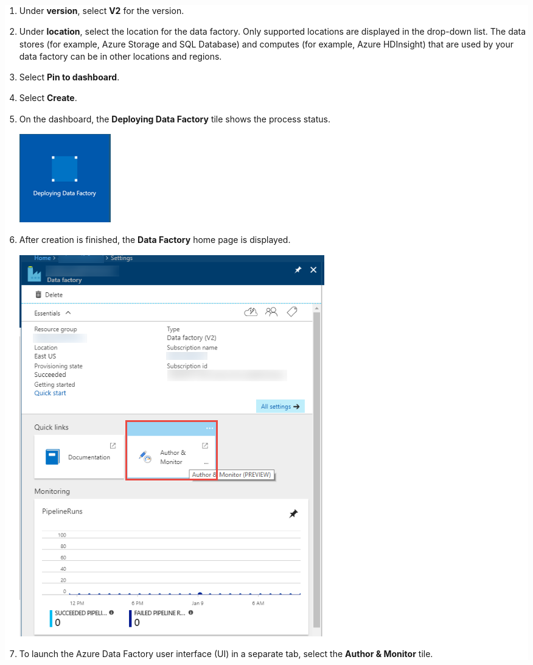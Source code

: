 1. Under **version**, select **V2** for the version.
1. Under **location**, select the location for the data factory. Only supported locations are displayed in the drop-down list. The data stores (for example, Azure Storage and SQL Database) and computes (for example, Azure HDInsight) that are used by your data factory can be in other locations and regions.
1. Select **Pin to dashboard**.
1. Select **Create**.
1. On the dashboard, the **Deploying Data Factory** tile shows the process status.

	![Deploying data factory tile](media/tutorial-copy-data-tool/deploying-data-factory.png)
1. After creation is finished, the **Data Factory** home page is displayed.
    
    ![Data factory home page](./media/tutorial-copy-data-tool/data-factory-home-page.png)
1. To launch the Azure Data Factory user interface (UI) in a separate tab, select the **Author & Monitor** tile.
